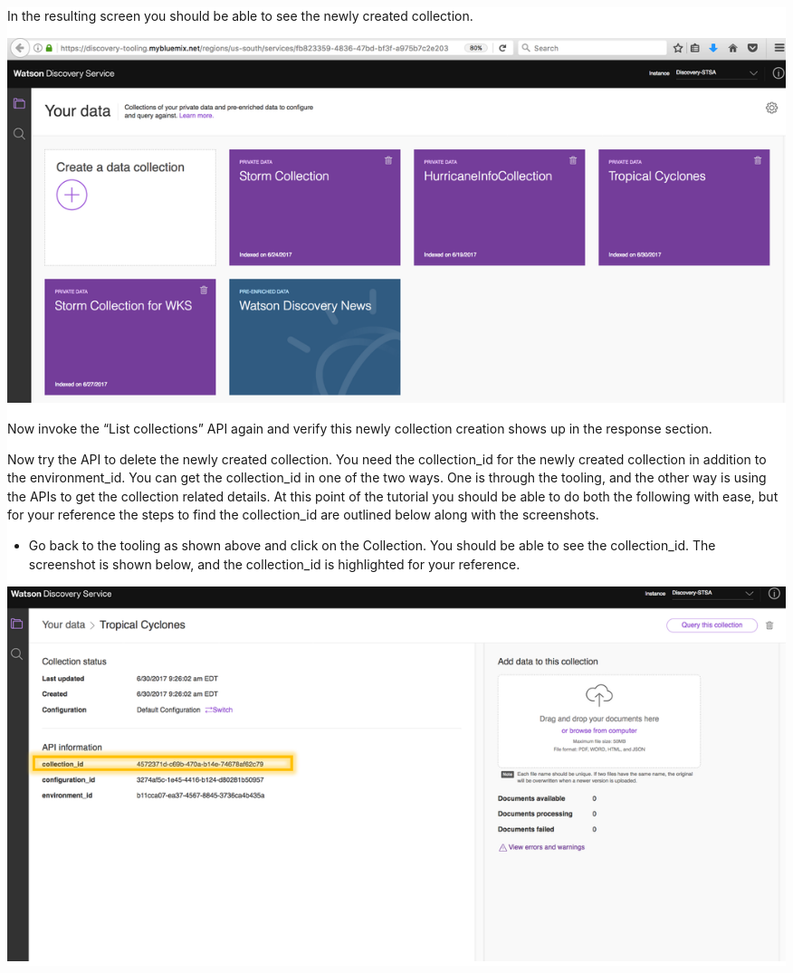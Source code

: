 In the resulting screen you should be able to see the newly created collection.

![wds-lab-api-explorer-disctooling-coll-17](wds-lab-api-explorer-disctooling-coll-17.png)

Now invoke the “List collections” API again and verify this newly collection creation shows up in the response section.

Now try the API to delete the newly created collection. You need the collection_id for the newly created collection in addition to the environment_id. You can get the collection_id in one of the two ways. One is through the tooling, and the other way is using the APIs to get the collection related details. At this point of the tutorial you should be able to do both the following with ease, but for your reference the steps to find the collection_id are outlined below along with the screenshots.

* Go back to the tooling as shown above and click on the Collection. You should be able to see the collection_id. The screenshot is shown below, and the collection_id is highlighted for your reference.

![wds-lab-api-explorer-disctooling-collid-18](wds-lab-api-explorer-disctooling-collid-18.png)
